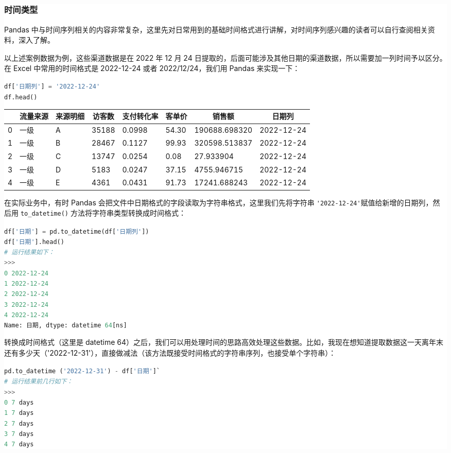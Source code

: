 
### 时间类型

Pandas 中与时间序列相关的内容非常复杂，这里先对日常用到的基础时间格式进行讲解，对时间序列感兴趣的读者可以自行查阅相关资料，深入了解。

以上述案例数据为例，这些渠道数据是在 2022 年 12 月 24 日提取的，后面可能涉及其他日期的渠道数据，所以需要加一列时间予以区分。在 Excel 中常用的时间格式是 2022-12-24 或者 2022/12/24，我们用 Pandas 来实现一下：

```python
df['日期列'] = '2022-12-24'
df.head()
```

|     | 流量来源 | 来源明细 | 访客数   | 支付转化率  | 客单价   | 销售额           | 日期列        |
| --- | ---- | ---- | ----- | ------ | ----- | ------------- | ---------- |
| 0   | 一级   | A    | 35188 | 0.0998 | 54.30 | 190688.698320 | 2022-12-24 |
| 1   | 一级   | B    | 28467 | 0.1127 | 99.93 | 320598.513837 | 2022-12-24 |
| 2   | 一级   | C    | 13747 | 0.0254 | 0.08  | 27.933904     | 2022-12-24 |
| 3   | 一级   | D    | 5183  | 0.0247 | 37.15 | 4755.946715   | 2022-12-24 |
| 4   | 一级   | E    | 4361  | 0.0431 | 91.73 | 17241.688243  | 2022-12-24 |

在实际业务中，有时 Pandas 会把文件中日期格式的字段读取为字符串格式，这里我们先将字符串 `'2022-12-24'`赋值给新增的日期列，然后用 `to_datetime()` 方法将字符串类型转换成时间格式：

```python
df['日期'] = pd.to_datetime(df['日期列'])
df['日期'].head()
# 运行结果如下：
>>> 
0 2022-12-24
1 2022-12-24
2 2022-12-24
3 2022-12-24
4 2022-12-24
Name: 日期, dtype: datetime 64[ns]
```

转换成时间格式（这里是 datetime 64）之后，我们可以用处理时间的思路高效处理这些数据。比如，我现在想知道提取数据这一天离年末还有多少天（'2022-12-31'），直接做减法（该方法既接受时间格式的字符串序列，也接受单个字符串）：

```python
pd.to_datetime ('2022-12-31') - df['日期']`
# 运行结果前几行如下：
>>> 
0 7 days
1 7 days
2 7 days
3 7 days
4 7 days
```
